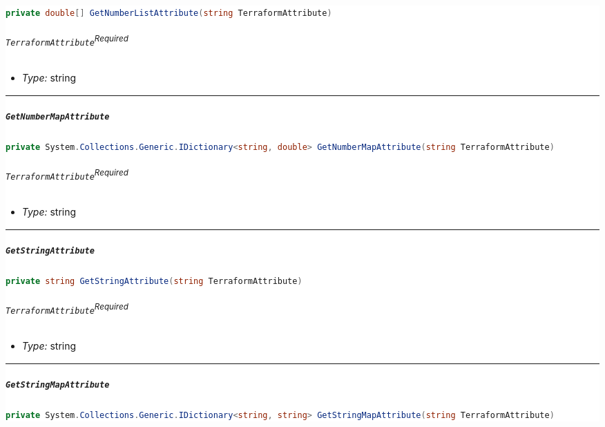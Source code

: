 ```csharp
private double[] GetNumberListAttribute(string TerraformAttribute)
```

###### `TerraformAttribute`<sup>Required</sup> <a name="TerraformAttribute" id="@cdktf/provider-opentelekomcloud.obsBucketReplication.ObsBucketReplicationRuleOutputReference.getNumberListAttribute.parameter.terraformAttribute"></a>

- *Type:* string

---

##### `GetNumberMapAttribute` <a name="GetNumberMapAttribute" id="@cdktf/provider-opentelekomcloud.obsBucketReplication.ObsBucketReplicationRuleOutputReference.getNumberMapAttribute"></a>

```csharp
private System.Collections.Generic.IDictionary<string, double> GetNumberMapAttribute(string TerraformAttribute)
```

###### `TerraformAttribute`<sup>Required</sup> <a name="TerraformAttribute" id="@cdktf/provider-opentelekomcloud.obsBucketReplication.ObsBucketReplicationRuleOutputReference.getNumberMapAttribute.parameter.terraformAttribute"></a>

- *Type:* string

---

##### `GetStringAttribute` <a name="GetStringAttribute" id="@cdktf/provider-opentelekomcloud.obsBucketReplication.ObsBucketReplicationRuleOutputReference.getStringAttribute"></a>

```csharp
private string GetStringAttribute(string TerraformAttribute)
```

###### `TerraformAttribute`<sup>Required</sup> <a name="TerraformAttribute" id="@cdktf/provider-opentelekomcloud.obsBucketReplication.ObsBucketReplicationRuleOutputReference.getStringAttribute.parameter.terraformAttribute"></a>

- *Type:* string

---

##### `GetStringMapAttribute` <a name="GetStringMapAttribute" id="@cdktf/provider-opentelekomcloud.obsBucketReplication.ObsBucketReplicationRuleOutputReference.getStringMapAttribute"></a>

```csharp
private System.Collections.Generic.IDictionary<string, string> GetStringMapAttribute(string TerraformAttribute)
```
